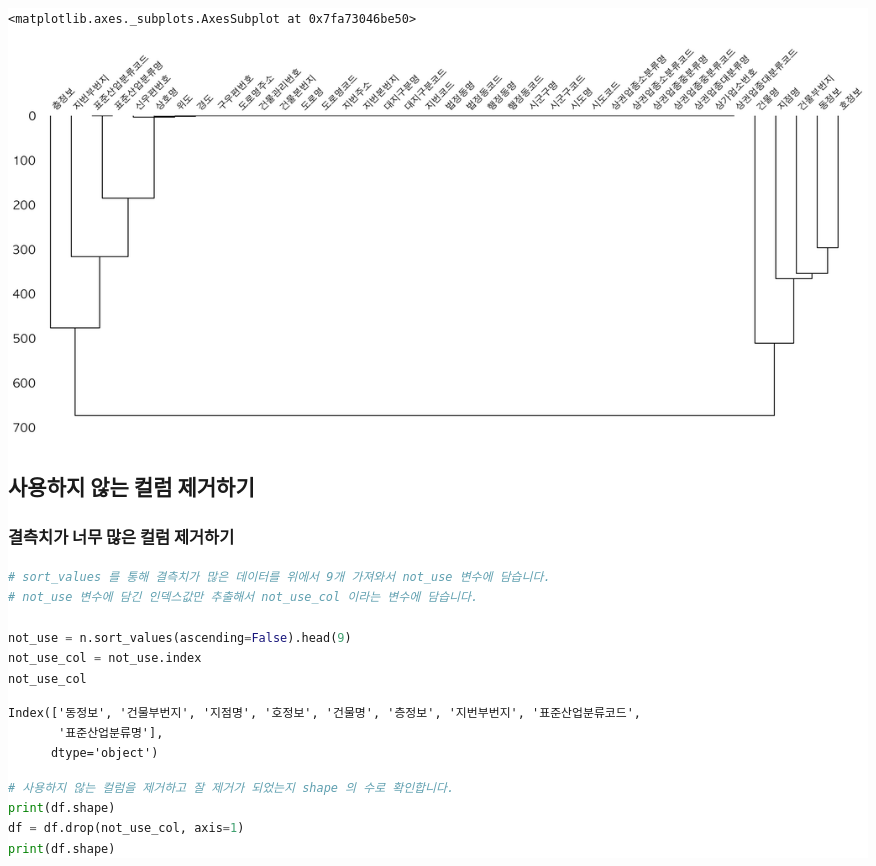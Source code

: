 
    <matplotlib.axes._subplots.AxesSubplot at 0x7fa73046be50>




    
![png](output_33_1.png)
    


## 사용하지 않는 컬럼 제거하기

### 결측치가 너무 많은 컬럼 제거하기


```python
# sort_values 를 통해 결측치가 많은 데이터를 위에서 9개 가져와서 not_use 변수에 담습니다.
# not_use 변수에 담긴 인덱스값만 추출해서 not_use_col 이라는 변수에 담습니다.

not_use = n.sort_values(ascending=False).head(9)
not_use_col = not_use.index
not_use_col
```




    Index(['동정보', '건물부번지', '지점명', '호정보', '건물명', '층정보', '지번부번지', '표준산업분류코드',
           '표준산업분류명'],
          dtype='object')




```python
# 사용하지 않는 컬럼을 제거하고 잘 제거가 되었는지 shape 의 수로 확인합니다.
print(df.shape)
df = df.drop(not_use_col, axis=1)
print(df.shape)
```
